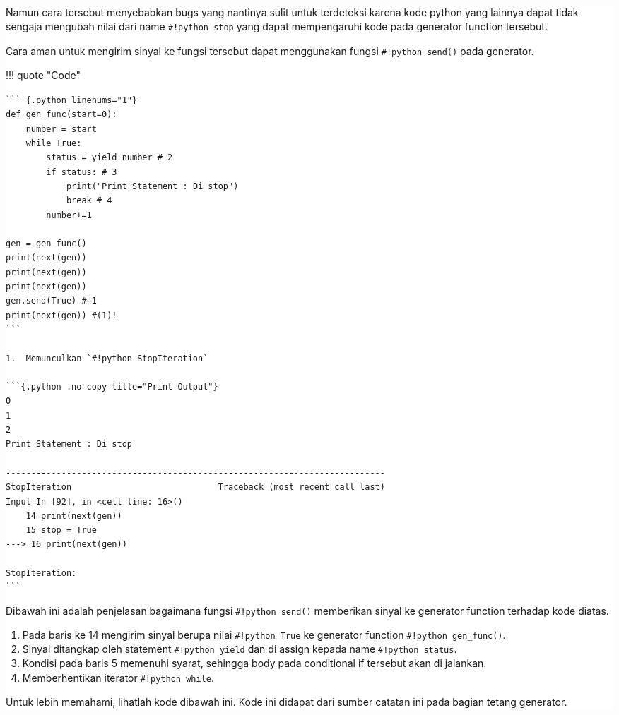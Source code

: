 Namun cara tersebut menyebabkan bugs yang nantinya sulit untuk terdeteksi karena kode python yang lainnya dapat tidak sengaja mengubah nilai dari name `#!python stop` yang dapat mempengaruhi kode pada generator function tersebut. 

Cara aman untuk mengirim sinyal ke fungsi tersebut dapat menggunakan fungsi `#!python send()` pada generator.

!!! quote "Code"

    ``` {.python linenums="1"}
    def gen_func(start=0):
        number = start
        while True:
            status = yield number # 2
            if status: # 3
                print("Print Statement : Di stop")
                break # 4
            number+=1
            
    gen = gen_func()
    print(next(gen))
    print(next(gen))
    print(next(gen))
    gen.send(True) # 1
    print(next(gen)) #(1)!
    ```

    1.  Memunculkan `#!python StopIteration`

    ```{.python .no-copy title="Print Output"}
    0
    1
    2
    Print Statement : Di stop

    ---------------------------------------------------------------------------
    StopIteration                             Traceback (most recent call last)
    Input In [92], in <cell line: 16>()
        14 print(next(gen))
        15 stop = True
    ---> 16 print(next(gen))

    StopIteration: 
    ```

Dibawah ini adalah penjelasan bagaimana fungsi `#!python send()` memberikan sinyal ke generator function terhadap kode diatas.

1.  Pada baris ke 14 mengirim sinyal berupa nilai `#!python True` ke generator function `#!python gen_func()`.
2.  Sinyal ditangkap oleh statement `#!python yield` dan di assign kepada name `#!python status`.
3.  Kondisi pada baris 5 memenuhi syarat, sehingga body pada conditional if tersebut akan di jalankan.
4.  Memberhentikan iterator `#!python while`.

Untuk lebih memahami, lihatlah kode dibawah ini. Kode ini didapat dari sumber catatan ini pada bagian tetang generator.
